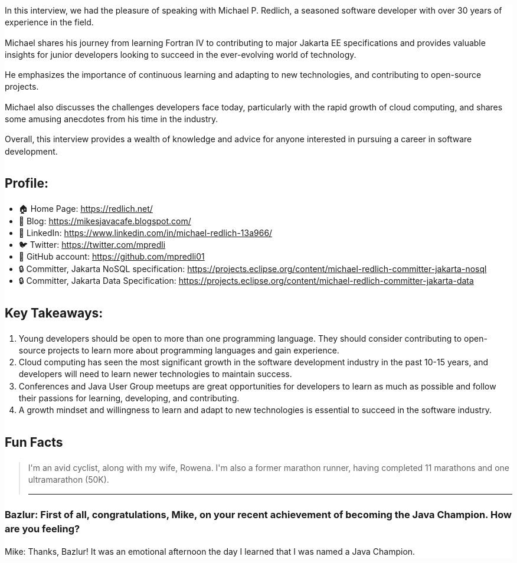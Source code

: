 In this interview, we had the pleasure of speaking with Michael P. Redlich, a seasoned software developer with over 30 years of experience in the field.

Michael shares his journey from learning Fortran IV to contributing to major Jakarta EE specifications and provides valuable insights for junior developers looking to succeed in the ever-evolving world of technology.

He emphasizes the importance of continuous learning and adapting to new technologies, and contributing to open-source projects.

Michael also discusses the challenges developers face today, particularly with the rapid growth of cloud computing, and shares some amusing anecdotes from his time in the industry.

Overall, this interview provides a wealth of knowledge and advice for anyone interested in pursuing a career in software development.

Profile:
--------

* 🏠 Home Page: <https://redlich.net/>
* 📝 Blog: <https://mikesjavacafe.blogspot.com/>
* 💼 LinkedIn: <https://www.linkedin.com/in/michael-redlich-13a966/>
* 🐦 Twitter: <https://twitter.com/mpredli>
* 🐙 GitHub account: <https://github.com/mpredli01>
* 🔒 Committer, Jakarta NoSQL specification: <https://projects.eclipse.org/content/michael-redlich-committer-jakarta-nosql>
* 🔒 Committer, Jakarta Data Specification: <https://projects.eclipse.org/content/michael-redlich-committer-jakarta-data>

Key Takeaways:
--------------

1. Young developers should be open to more than one programming language. They should consider contributing to open-source projects to learn more about programming languages and gain experience.
2. Cloud computing has seen the most significant growth in the software development industry in the past 10-15 years, and developers will need to learn newer technologies to maintain success.
3. Conferences and Java User Group meetups are great opportunities for developers to learn as much as possible and follow their passions for learning, developing, and contributing.
4. A growth mindset and willingness to learn and adapt to new technologies is essential to succeed in the software industry.

Fun Facts
---------

> I'm an avid cyclist, along with my wife, Rowena. I'm also a former marathon runner, having completed 11 marathons and one ultramarathon (50K).  
>
> *** ** * ** ***
>
### Bazlur: First of all, congratulations, Mike, on your recent achievement of becoming the Java Champion. How are you feeling?

Mike: Thanks, Bazlur! It was an emotional afternoon the day I learned that I was named a Java Champion.
